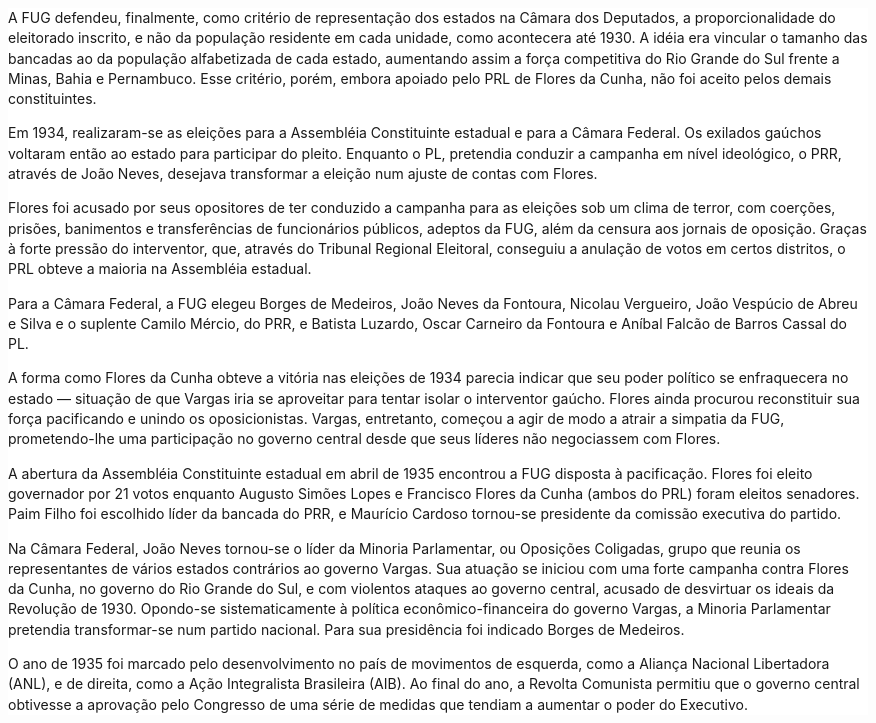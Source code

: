 A FUG defendeu, finalmente, como critério de representação dos estados
na Câmara dos Deputados, a proporcionalidade do eleitorado inscrito, e
não da população residente em cada unidade, como acontecera até 1930. A
idéia era vincular o tamanho das bancadas ao da população alfabetizada
de cada estado, aumentando assim a força competitiva do Rio Grande do
Sul frente a Minas, Bahia e Pernambuco. Esse critério, porém, embora
apoiado pelo PRL de Flores da Cunha, não foi aceito pelos demais
constituintes.

Em 1934, realizaram-se as eleições para a Assembléia Constituinte
estadual e para a Câmara Federal. Os exilados gaúchos voltaram então ao
estado para participar do pleito. Enquanto o PL, pretendia conduzir a
campanha em nível ideológico, o PRR, através de João Neves, desejava
transformar a eleição num ajuste de contas com Flores.

Flores foi acusado por seus opositores de ter conduzido a campanha para
as eleições sob um clima de terror, com coerções, prisões, banimentos e
transferências de funcionários públicos, adeptos da FUG, além da censura
aos jornais de oposição. Graças à forte pressão do interventor, que,
através do Tribunal Regional Eleitoral, conseguiu a anulação de votos em
certos distritos, o PRL obteve a maioria na Assembléia estadual.

Para a Câmara Federal, a FUG elegeu Borges de Medeiros, João Neves da
Fontoura, Nicolau Vergueiro, João Vespúcio de Abreu e Silva e o suplente
Camilo Mércio, do PRR, e Batista Luzardo, Oscar Carneiro da Fontoura e
Aníbal Falcão de Barros Cassal do PL.

A forma como Flores da Cunha obteve a vitória nas eleições de 1934
parecia indicar que seu poder político se enfraquecera no estado —
situação de que Vargas iria se aproveitar para tentar isolar o
interventor gaúcho. Flores ainda procurou reconstituir sua força
pacificando e unindo os oposicionistas. Vargas, entretanto, começou a
agir de modo a atrair a simpatia da FUG, prometendo-lhe uma participação
no governo central desde que seus líderes não negociassem com Flores.

A abertura da Assembléia Constituinte estadual em abril de 1935
encontrou a FUG disposta à pacificação. Flores foi eleito governador por
21 votos enquanto Augusto Simões Lopes e Francisco Flores da Cunha
(ambos do PRL) foram eleitos senadores. Paim Filho foi escolhido líder
da bancada do PRR, e Maurício Cardoso tornou-se presidente da comissão
executiva do partido.

Na Câmara Federal, João Neves tornou-se o líder da Minoria Parlamentar,
ou Oposições Coligadas, grupo que reunia os representantes de vários
estados contrários ao governo Vargas. Sua atuação se iniciou com uma
forte campanha contra Flores da Cunha, no governo do Rio Grande do Sul,
e com violentos ataques ao governo central, acusado de desvirtuar os
ideais da Revolução de 1930. Opondo-se sistematicamente à política
econômico-financeira do governo Vargas, a Minoria Parlamentar pretendia
transformar-se num partido nacional. Para sua presidência foi indicado
Borges de Medeiros.

O ano de 1935 foi marcado pelo desenvolvimento no país de movimentos de
esquerda, como a Aliança Nacional Libertadora (ANL), e de direita, como
a Ação Integralista Brasileira (AIB). Ao final do ano, a Revolta
Comunista permitiu que o governo central obtivesse a aprovação pelo
Congresso de uma série de medidas que tendiam a aumentar o poder do
Executivo.
